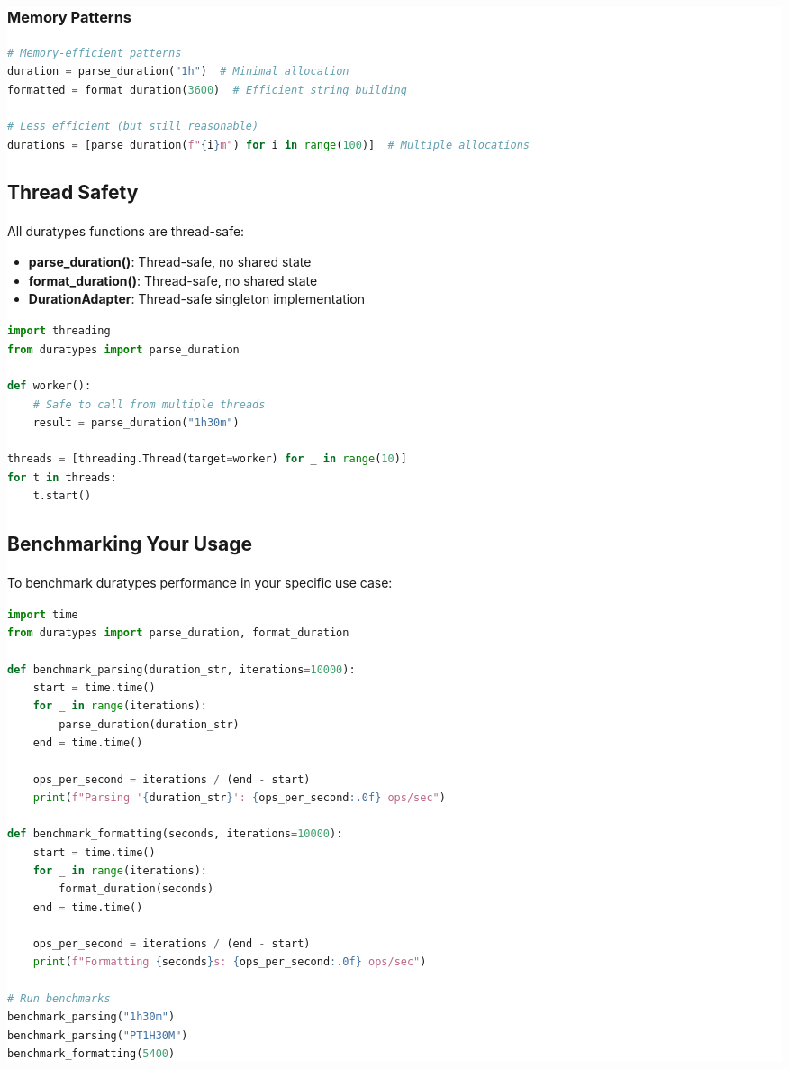 ### Memory Patterns
```python
# Memory-efficient patterns
duration = parse_duration("1h")  # Minimal allocation
formatted = format_duration(3600)  # Efficient string building

# Less efficient (but still reasonable)
durations = [parse_duration(f"{i}m") for i in range(100)]  # Multiple allocations
```

## Thread Safety

All duratypes functions are thread-safe:

- **parse_duration()**: Thread-safe, no shared state
- **format_duration()**: Thread-safe, no shared state  
- **DurationAdapter**: Thread-safe singleton implementation

```python
import threading
from duratypes import parse_duration

def worker():
    # Safe to call from multiple threads
    result = parse_duration("1h30m")

threads = [threading.Thread(target=worker) for _ in range(10)]
for t in threads:
    t.start()
```

## Benchmarking Your Usage

To benchmark duratypes performance in your specific use case:

```python
import time
from duratypes import parse_duration, format_duration

def benchmark_parsing(duration_str, iterations=10000):
    start = time.time()
    for _ in range(iterations):
        parse_duration(duration_str)
    end = time.time()
    
    ops_per_second = iterations / (end - start)
    print(f"Parsing '{duration_str}': {ops_per_second:.0f} ops/sec")

def benchmark_formatting(seconds, iterations=10000):
    start = time.time()
    for _ in range(iterations):
        format_duration(seconds)
    end = time.time()
    
    ops_per_second = iterations / (end - start)
    print(f"Formatting {seconds}s: {ops_per_second:.0f} ops/sec")

# Run benchmarks
benchmark_parsing("1h30m")
benchmark_parsing("PT1H30M")
benchmark_formatting(5400)
```
